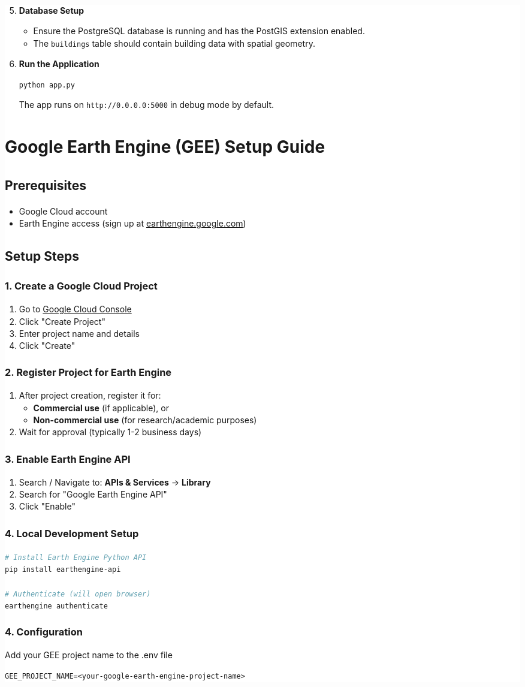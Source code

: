 
5. **Database Setup**
   - Ensure the PostgreSQL database is running and has the PostGIS extension enabled.
   - The `buildings` table should contain building data with spatial geometry.


6. **Run the Application**
   ```bash
   python app.py
   ```
   The app runs on `http://0.0.0.0:5000` in debug mode by default.

# Google Earth Engine (GEE) Setup Guide

## Prerequisites
- Google Cloud account
- Earth Engine access (sign up at [earthengine.google.com](https://earthengine.google.com/))

## Setup Steps

### 1. Create a Google Cloud Project
1. Go to [Google Cloud Console](https://console.cloud.google.com/)
2. Click "Create Project"
3. Enter project name and details
4. Click "Create"

### 2. Register Project for Earth Engine
1. After project creation, register it for:
   - **Commercial use** (if applicable), or
   - **Non-commercial use** (for research/academic purposes)
2. Wait for approval (typically 1-2 business days)

### 3. Enable Earth Engine API
1. Search / Navigate to: **APIs & Services** → **Library**
2. Search for "Google Earth Engine API"
3. Click "Enable"

### 4. Local Development Setup
```bash
# Install Earth Engine Python API
pip install earthengine-api

# Authenticate (will open browser)
earthengine authenticate
```

### 4. Configuration
Add your GEE project name to the .env file
```dotenv
GEE_PROJECT_NAME=<your-google-earth-engine-project-name>
```
